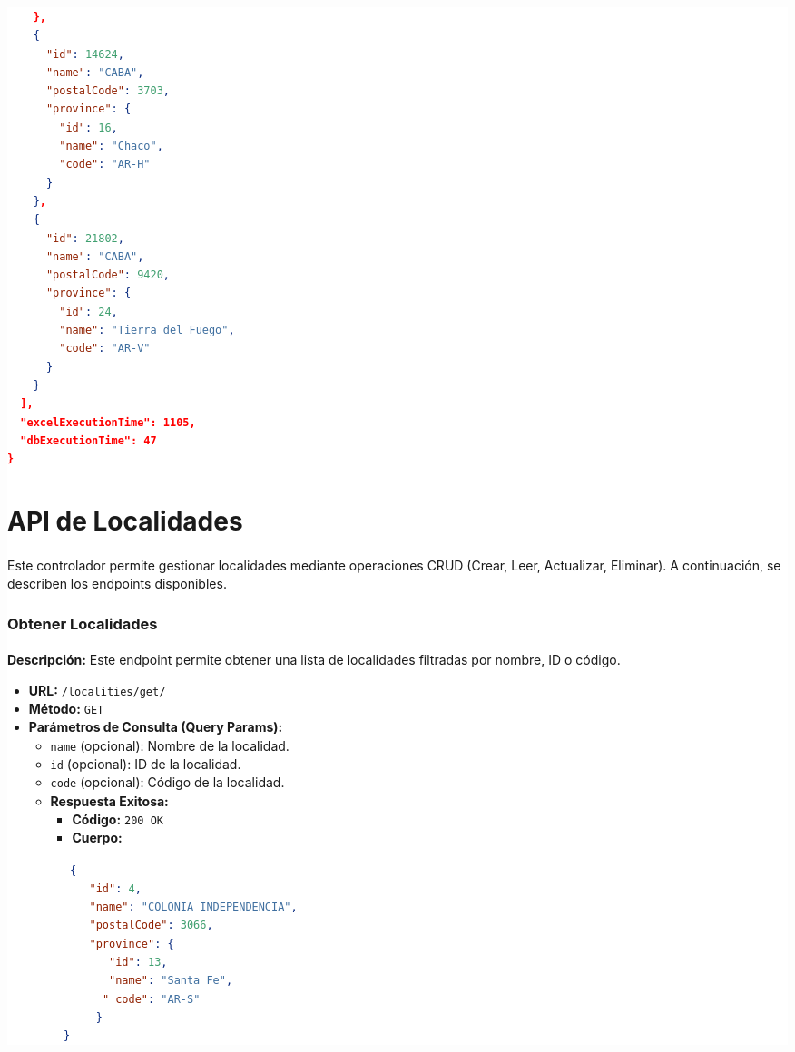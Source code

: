 ```json
    },
    {
      "id": 14624,
      "name": "CABA",
      "postalCode": 3703,
      "province": {
        "id": 16,
        "name": "Chaco",
        "code": "AR-H"
      }
    },
    {
      "id": 21802,
      "name": "CABA",
      "postalCode": 9420,
      "province": {
        "id": 24,
        "name": "Tierra del Fuego",
        "code": "AR-V"
      }
    }
  ],
  "excelExecutionTime": 1105,
  "dbExecutionTime": 47
}
```

# API de Localidades

Este controlador permite gestionar localidades mediante operaciones CRUD (Crear, Leer, Actualizar, Eliminar). A
continuación, se describen los endpoints disponibles.

### Obtener Localidades

**Descripción:** Este endpoint permite obtener una lista de localidades filtradas por nombre, ID o código.

- **URL:** `/localities/get/`
- **Método:** `GET`
- **Parámetros de Consulta (Query Params):**
    - `name` (opcional): Nombre de la localidad.
    - `id` (opcional): ID de la localidad.
    - `code` (opcional): Código de la localidad.
    - **Respuesta Exitosa:**
        - **Código:** `200 OK`
        - **Cuerpo:**
        ```json
           {
              "id": 4,
              "name": "COLONIA INDEPENDENCIA",
              "postalCode": 3066,
              "province": {
                 "id": 13,
                 "name": "Santa Fe",
                " code": "AR-S"
               }
          }
      ```
